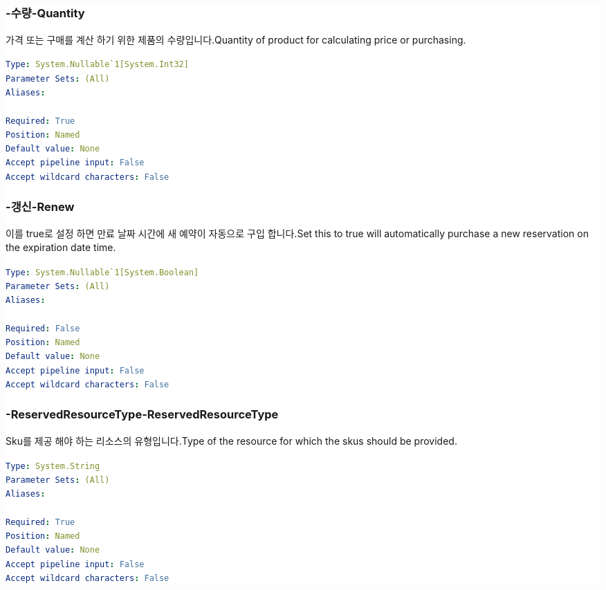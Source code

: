 ### <span data-ttu-id="bd50e-131">-수량</span><span class="sxs-lookup"><span data-stu-id="bd50e-131">-Quantity</span></span>
<span data-ttu-id="bd50e-132">가격 또는 구매를 계산 하기 위한 제품의 수량입니다.</span><span class="sxs-lookup"><span data-stu-id="bd50e-132">Quantity of product for calculating price or purchasing.</span></span>

```yaml
Type: System.Nullable`1[System.Int32]
Parameter Sets: (All)
Aliases:

Required: True
Position: Named
Default value: None
Accept pipeline input: False
Accept wildcard characters: False
```

### <span data-ttu-id="bd50e-133">-갱신</span><span class="sxs-lookup"><span data-stu-id="bd50e-133">-Renew</span></span>
<span data-ttu-id="bd50e-134">이를 true로 설정 하면 만료 날짜 시간에 새 예약이 자동으로 구입 합니다.</span><span class="sxs-lookup"><span data-stu-id="bd50e-134">Set this to true will automatically purchase a new reservation on the expiration date time.</span></span>

```yaml
Type: System.Nullable`1[System.Boolean]
Parameter Sets: (All)
Aliases:

Required: False
Position: Named
Default value: None
Accept pipeline input: False
Accept wildcard characters: False
```

### <span data-ttu-id="bd50e-135">-ReservedResourceType</span><span class="sxs-lookup"><span data-stu-id="bd50e-135">-ReservedResourceType</span></span>
<span data-ttu-id="bd50e-136">Sku를 제공 해야 하는 리소스의 유형입니다.</span><span class="sxs-lookup"><span data-stu-id="bd50e-136">Type of the resource for which the skus should be provided.</span></span>

```yaml
Type: System.String
Parameter Sets: (All)
Aliases:

Required: True
Position: Named
Default value: None
Accept pipeline input: False
Accept wildcard characters: False
```
